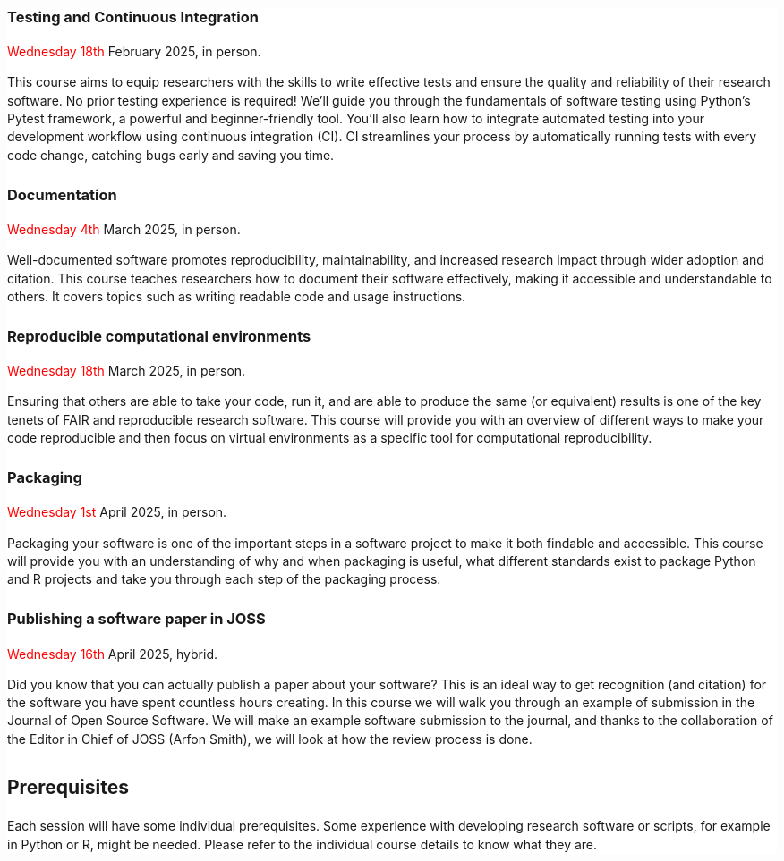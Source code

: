 ### Testing and Continuous Integration
<span style="color: #ff0000">Wednesday 18th</span> February 2025, in person.

This course aims to equip researchers with the skills to write effective tests
and ensure the quality and reliability of their research software. No prior
testing experience is required! We’ll guide you through the fundamentals of
software testing using Python’s Pytest framework, a powerful and
beginner-friendly tool. You’ll also learn how to integrate automated testing
into your development workflow using continuous integration (CI). CI streamlines
your process by automatically running tests with every code change, catching
bugs early and saving you time.

### Documentation
<span style="color: #ff0000">Wednesday 4th</span> March 2025, in person.

Well-documented software promotes reproducibility, maintainability, and
increased research impact through wider adoption and citation. This course
teaches researchers how to document their software effectively, making it
accessible and understandable to others. It covers topics such as writing
readable code and usage instructions.

### Reproducible computational environments
<span style="color: #ff0000">Wednesday 18th</span> March 2025, in person.

Ensuring that others are able to take your code, run it, and are able to produce
the same (or equivalent) results is one of the key tenets of FAIR and
reproducible research software. This course will provide you with an overview of
different ways to make your code reproducible and then focus on virtual
environments as a specific tool for computational reproducibility.

### Packaging
<span style="color: #ff0000">Wednesday 1st</span> April 2025, in person.

Packaging your software is one of the important steps in a software project to
make it both findable and accessible. This course will provide you with an
understanding of why and when packaging is useful, what different standards
exist to package Python and R projects and take you through each step of the
packaging process.

### Publishing a software paper in JOSS
<span style="color: #ff0000">Wednesday 16th</span> April 2025, hybrid.

Did you know that you can actually publish a paper about your software? This is
an ideal way to get recognition (and citation) for the software you have spent
countless hours creating. In this course we will walk you through an example of
submission in the Journal of Open Source Software. We will make an example
software submission to the journal, and thanks to the collaboration of the
Editor in Chief of JOSS (Arfon Smith), we will look at how the review process is
done.

## Prerequisites
Each session will have some individual prerequisites. Some experience with
developing research software or scripts, for example in Python or R, might be
needed. Please refer to the individual course details to know what they are.
